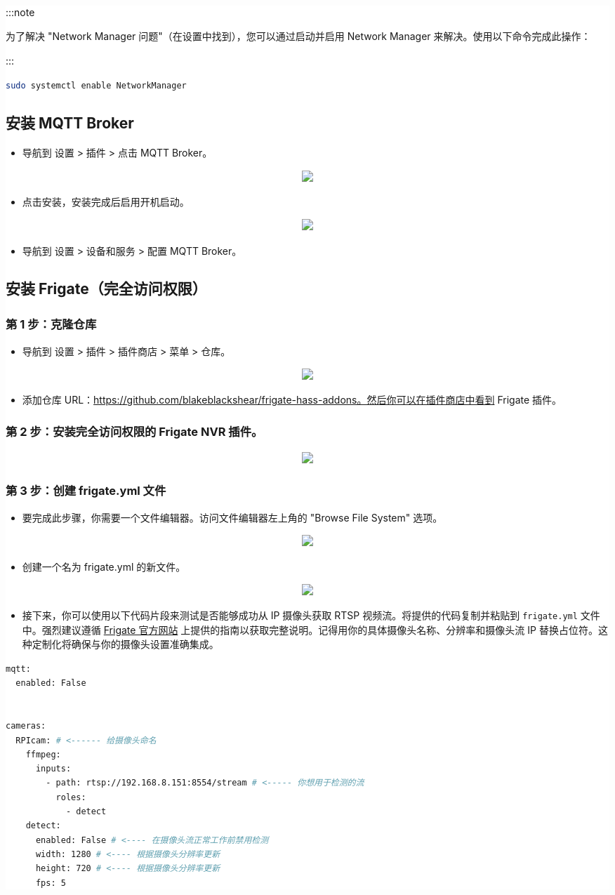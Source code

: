 :::note

为了解决 "Network Manager 问题"（在设置中找到），您可以通过启动并启用 Network Manager 来解决。使用以下命令完成此操作：

:::

```sh
sudo systemctl enable NetworkManager
```

## 安装 MQTT Broker

- 导航到 设置 > 插件 > 点击 MQTT Broker。
<center><img width={1000} src="https://files.seeedstudio.com/wiki/ReTerminal/frigate/mqqt.png" /></center>

- 点击安装，安装完成后启用开机启动。
<center><img width={1000} src="https://files.seeedstudio.com/wiki/ReTerminal/frigate/frigate1.PNG" /></center>

- 导航到 设置 > 设备和服务 > 配置 MQTT Broker。

## 安装 Frigate（完全访问权限）

### 第 1 步：克隆仓库

- 导航到 设置 > 插件 > 插件商店 > 菜单 > 仓库。
<center><img width={1000} src="https://files.seeedstudio.com/wiki/ReTerminal/frigate/step1.png" /></center>

- 添加仓库 URL：https://github.com/blakeblackshear/frigate-hass-addons。然后你可以在插件商店中看到 Frigate 插件。

### 第 2 步：安装完全访问权限的 Frigate NVR 插件。

<center><img width={1000} src="https://files.seeedstudio.com/wiki/ReTerminal/frigate/frigate3.PNG" /></center>

### 第 3 步：创建 frigate.yml 文件

- 要完成此步骤，你需要一个文件编辑器。访问文件编辑器左上角的 "Browse File System" 选项。

<center><img width={1000} src="https://files.seeedstudio.com/wiki/ReTerminal/frigate/fileeditor1.png" /></center>

- 创建一个名为 frigate.yml 的新文件。

<center><img width={1000} src="https://files.seeedstudio.com/wiki/ReTerminal/frigate/fileeditor2.png" /></center>

- 接下来，你可以使用以下代码片段来测试是否能够成功从 IP 摄像头获取 RTSP 视频流。将提供的代码复制并粘贴到 `frigate.yml` 文件中。强烈建议遵循 [Frigate 官方网站](https://docs.frigate.video/guides/getting_started) 上提供的指南以获取完整说明。记得用你的具体摄像头名称、分辨率和摄像头流 IP 替换占位符。这种定制化将确保与你的摄像头设置准确集成。

```sh
mqtt:
  enabled: False
  

cameras:
  RPIcam: # <------ 给摄像头命名
    ffmpeg:
      inputs:
        - path: rtsp://192.168.8.151:8554/stream # <----- 你想用于检测的流
          roles:
            - detect
    detect:
      enabled: False # <---- 在摄像头流正常工作前禁用检测
      width: 1280 # <---- 根据摄像头分辨率更新
      height: 720 # <---- 根据摄像头分辨率更新
      fps: 5
```

